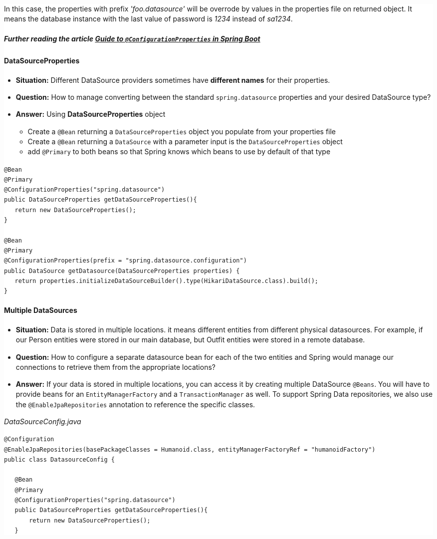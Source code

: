In this case, the properties with prefix *'foo.datasource'* will be overrode by values in the properties file on returned object. It means the database instance with the last value of password is *1234* instead of *sa1234*.

##### Further reading the article [Guide to ```@ConfigurationProperties``` in Spring Boot](https://www.baeldung.com/configuration-properties-in-spring-boot)

#### DataSourceProperties

- **Situation:** Different DataSource providers sometimes have **different names** for their properties. 
- **Question:** How to manage converting between the standard ```spring.datasource``` properties and your desired DataSource type?

- **Answer:** Using **DataSourceProperties** object

    - Create a ```@Bean``` returning a ```DataSourceProperties``` object you populate from your properties file
    - Create a ```@Bean``` returning a ```DataSource``` with a parameter input is the ```DataSourceProperties``` object
    - add ```@Primary``` to both beans so that Spring knows which beans to use by default of that type

```
@Bean
@Primary
@ConfigurationProperties("spring.datasource")
public DataSourceProperties getDataSourceProperties(){
   return new DataSourceProperties();
}

@Bean
@Primary
@ConfigurationProperties(prefix = "spring.datasource.configuration")
public DataSource getDatasource(DataSourceProperties properties) {
   return properties.initializeDataSourceBuilder().type(HikariDataSource.class).build();
}
 ```

#### Multiple DataSources

- **Situation:** Data is stored in multiple locations. it means different entities from different physical datasources. For example, if our Person entities were stored in our main database, but Outfit entities were stored in a remote database.

- **Question:** How to configure a separate datasource bean for each of the two entities and Spring would manage our connections to retrieve them from the appropriate locations?

- **Answer:** If your data is stored in multiple locations, you can access it by creating multiple DataSource ```@Beans```. You will have to provide beans for an ```EntityManagerFactory``` and a ```TransactionManager``` as well. To support Spring Data repositories, we also use the ```@EnableJpaRepositories``` annotation to reference the specific classes.

*DataSourceConfig.java*

```
@Configuration
@EnableJpaRepositories(basePackageClasses = Humanoid.class, entityManagerFactoryRef = "humanoidFactory")
public class DatasourceConfig {

   @Bean
   @Primary
   @ConfigurationProperties("spring.datasource")
   public DataSourceProperties getDataSourceProperties(){
       return new DataSourceProperties();
   }

```